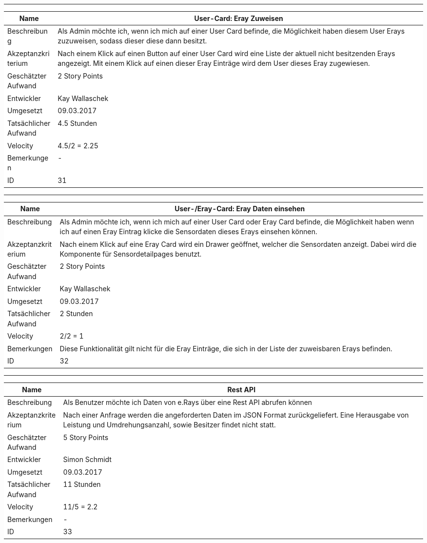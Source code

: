 ----------

| Name | User-Card: Eray Zuweisen |  
| -------------- | --------------- |  
| Beschreibung | Als Admin möchte ich, wenn ich mich auf einer User Card befinde, die Möglichkeit haben diesem User Erays zuzuweisen, sodass dieser diese dann besitzt. |  
| Akzeptanzkriterium | Nach einem Klick auf einen Button auf einer User Card wird eine Liste der aktuell nicht besitzenden Erays angezeigt. Mit einem Klick auf einen dieser Eray Einträge wird dem User dieses Eray zugewiesen.  |  
| Geschätzter Aufwand | 2 Story Points |  
| Entwickler | Kay Wallaschek |  
| Umgesetzt | 09.03.2017 |  
| Tatsächlicher Aufwand | 4.5 Stunden |  
| Velocity | 4.5/2 = 2.25 |  
| Bemerkungen | - |
| ID | 31 |  

----------

| Name | User-/Eray-Card: Eray Daten einsehen |  
| -------------- | --------------- |  
| Beschreibung | Als Admin möchte ich, wenn ich mich auf einer User Card oder Eray Card befinde, die Möglichkeit haben wenn ich auf einen Eray Eintrag klicke die Sensordaten dieses Erays einsehen können. |  
| Akzeptanzkriterium | Nach einem Klick auf eine Eray Card wird ein Drawer geöffnet, welcher die Sensordaten anzeigt. Dabei wird die Komponente für Sensordetailpages benutzt.  |  
| Geschätzter Aufwand | 2 Story Points |  
| Entwickler | Kay Wallaschek |  
| Umgesetzt | 09.03.2017 |  
| Tatsächlicher Aufwand | 2 Stunden |  
| Velocity | 2/2 = 1 |  
| Bemerkungen | Diese Funktionalität gilt nicht für die Eray Einträge, die sich in der Liste der zuweisbaren Erays befinden.|
| ID | 32 |  

----------
| Name | Rest API |  
| -------------- | --------------- |  
| Beschreibung | Als Benutzer möchte ich Daten von e.Rays über eine Rest API abrufen können|  
| Akzeptanzkriterium | Nach einer Anfrage werden die angeforderten Daten im JSON Format zurückgeliefert. Eine Herausgabe von Leistung und Umdrehungsanzahl, sowie Besitzer findet nicht statt. |  
| Geschätzter Aufwand | 5 Story Points |  
| Entwickler | Simon Schmidt |  
| Umgesetzt | 09.03.2017 |  
| Tatsächlicher Aufwand | 11 Stunden |  
| Velocity | 11/5 = 2.2|  
| Bemerkungen | - |
| ID | 33 |  
